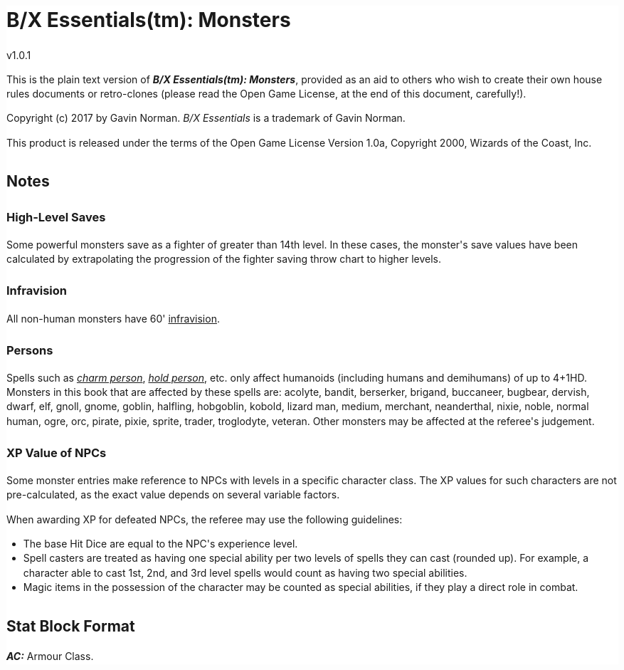 # B/X Essentials(tm): Monsters

v1.0.1

This is the plain text version of **_B/X Essentials(tm): Monsters_**, provided as an aid to others who wish to create their own house rules documents or retro-clones (please read the Open Game License, at the end of this document, carefully!).

Copyright (c) 2017 by Gavin Norman. _B/X Essentials_ is a trademark of Gavin Norman.

This product is released under the terms of the Open Game License Version 1.0a, Copyright 2000, Wizards of the Coast, Inc.

## <a name="notes"></a>Notes

### <a name="high_level_saves"></a>High-Level Saves

Some powerful monsters save as a fighter of greater than 14th level. In these cases, the monster's save values have been calculated by extrapolating the progression of the fighter saving throw chart to higher levels.

### <a name="infravision"></a>Infravision

All non-human monsters have 60' [infravision](core.md#infravision).

### <a name="persons"></a>Persons

Spells such as [_charm person_](spells.md#charm_person), [_hold person_](spells.md#hold_person), etc. only affect humanoids (including humans and demihumans) of up to 4+1HD. Monsters in this book that are affected by these spells are: acolyte, bandit, berserker, brigand, buccaneer, bugbear, dervish, dwarf, elf, gnoll, gnome, goblin, halfling, hobgoblin, kobold, lizard man, medium, merchant, neanderthal, nixie, noble, normal human, ogre, orc, pirate, pixie, sprite, trader, troglodyte, veteran. Other monsters may be affected at the referee's judgement.

### <a name="xp_value_of_npcs"></a>XP Value of NPCs

Some monster entries make reference to NPCs with levels in a specific character class. The XP values for such characters are not pre-calculated, as the exact value depends on several variable factors.

When awarding XP for defeated NPCs, the referee may use the following guidelines:

- The base Hit Dice are equal to the NPC's experience level.
- Spell casters are treated as having one special ability per two levels of spells they can cast (rounded up). For example, a character able to cast 1st, 2nd, and 3rd level spells would count as having two special abilities.
- Magic items in the possession of the character may be counted as special abilities, if they play a direct role in combat.

## <a name="stat_block_format"></a>Stat Block Format

**_AC:_** Armour Class.
